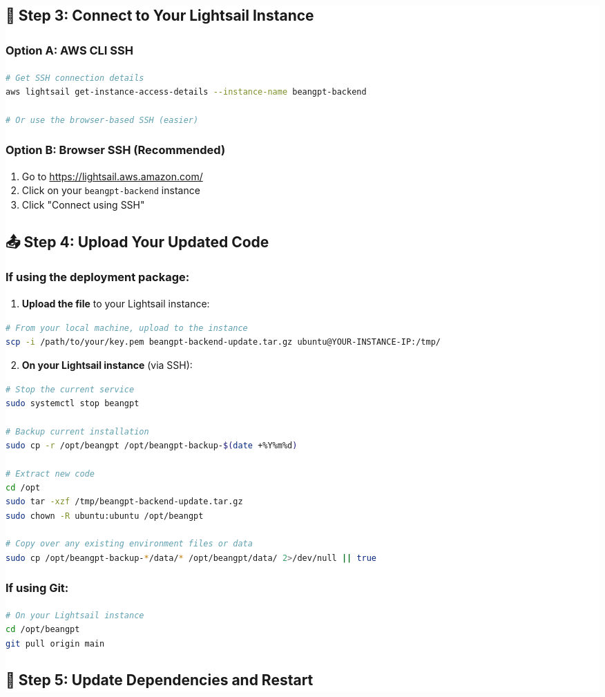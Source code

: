## 🔗 Step 3: Connect to Your Lightsail Instance

### Option A: AWS CLI SSH
```bash
# Get SSH connection details
aws lightsail get-instance-access-details --instance-name beangpt-backend

# Or use the browser-based SSH (easier)
```

### Option B: Browser SSH (Recommended)
1. Go to https://lightsail.aws.amazon.com/
2. Click on your `beangpt-backend` instance
3. Click "Connect using SSH"

## 📤 Step 4: Upload Your Updated Code

### If using the deployment package:

1. **Upload the file** to your Lightsail instance:
```bash
# From your local machine, upload to the instance
scp -i /path/to/your/key.pem beangpt-backend-update.tar.gz ubuntu@YOUR-INSTANCE-IP:/tmp/
```

2. **On your Lightsail instance** (via SSH):
```bash
# Stop the current service
sudo systemctl stop beangpt

# Backup current installation
sudo cp -r /opt/beangpt /opt/beangpt-backup-$(date +%Y%m%d)

# Extract new code
cd /opt
sudo tar -xzf /tmp/beangpt-backend-update.tar.gz
sudo chown -R ubuntu:ubuntu /opt/beangpt

# Copy over any existing environment files or data
sudo cp /opt/beangpt-backup-*/data/* /opt/beangpt/data/ 2>/dev/null || true
```

### If using Git:

```bash
# On your Lightsail instance
cd /opt/beangpt
git pull origin main
```

## 🔄 Step 5: Update Dependencies and Restart
